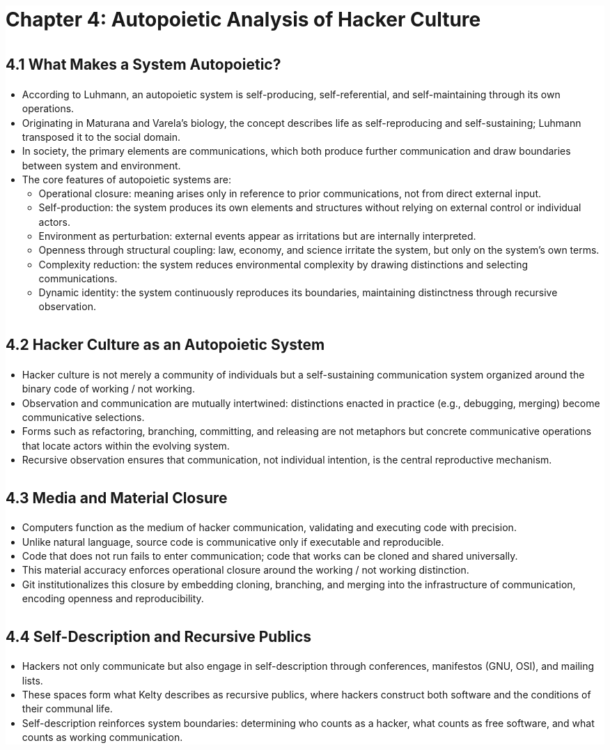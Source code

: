 # Chapter 4: Autopoietic Analysis of Hacker Culture

## 4.1 What Makes a System Autopoietic?

- According to Luhmann, an autopoietic system is self-producing, self-referential, and self-maintaining through its own operations.  
- Originating in Maturana and Varela’s biology, the concept describes life as self-reproducing and self-sustaining; Luhmann transposed it to the social domain.  
- In society, the primary elements are communications, which both produce further communication and draw boundaries between system and environment.  
- The core features of autopoietic systems are:  
  - Operational closure: meaning arises only in reference to prior communications, not from direct external input.  
  - Self-production: the system produces its own elements and structures without relying on external control or individual actors.  
  - Environment as perturbation: external events appear as irritations but are internally interpreted.  
  - Openness through structural coupling: law, economy, and science irritate the system, but only on the system’s own terms.  
  - Complexity reduction: the system reduces environmental complexity by drawing distinctions and selecting communications.  
  - Dynamic identity: the system continuously reproduces its boundaries, maintaining distinctness through recursive observation.  

## 4.2 Hacker Culture as an Autopoietic System

- Hacker culture is not merely a community of individuals but a self-sustaining communication system organized around the binary code of working / not working.  
- Observation and communication are mutually intertwined: distinctions enacted in practice (e.g., debugging, merging) become communicative selections.  
- Forms such as refactoring, branching, committing, and releasing are not metaphors but concrete communicative operations that locate actors within the evolving system.  
- Recursive observation ensures that communication, not individual intention, is the central reproductive mechanism.  

## 4.3 Media and Material Closure

- Computers function as the medium of hacker communication, validating and executing code with precision.  
- Unlike natural language, source code is communicative only if executable and reproducible.  
- Code that does not run fails to enter communication; code that works can be cloned and shared universally.  
- This material accuracy enforces operational closure around the working / not working distinction.  
- Git institutionalizes this closure by embedding cloning, branching, and merging into the infrastructure of communication, encoding openness and reproducibility.  

## 4.4 Self-Description and Recursive Publics

- Hackers not only communicate but also engage in self-description through conferences, manifestos (GNU, OSI), and mailing lists.  
- These spaces form what Kelty describes as recursive publics, where hackers construct both software and the conditions of their communal life.  
- Self-description reinforces system boundaries: determining who counts as a hacker, what counts as free software, and what counts as working communication.  
